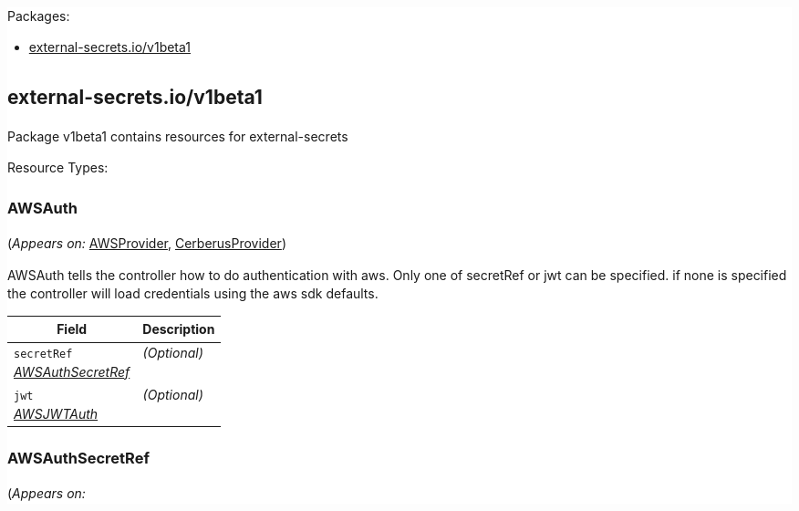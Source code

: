 <p>Packages:</p>
<ul>
<li>
<a href="#external-secrets.io%2fv1beta1">external-secrets.io/v1beta1</a>
</li>
</ul>
<h2 id="external-secrets.io/v1beta1">external-secrets.io/v1beta1</h2>
<p>
<p>Package v1beta1 contains resources for external-secrets</p>
</p>
Resource Types:
<ul></ul>
<h3 id="external-secrets.io/v1beta1.AWSAuth">AWSAuth
</h3>
<p>
(<em>Appears on:</em>
<a href="#external-secrets.io/v1beta1.AWSProvider">AWSProvider</a>, 
<a href="#external-secrets.io/v1beta1.CerberusProvider">CerberusProvider</a>)
</p>
<p>
<p>AWSAuth tells the controller how to do authentication with aws.
Only one of secretRef or jwt can be specified.
if none is specified the controller will load credentials using the aws sdk defaults.</p>
</p>
<table>
<thead>
<tr>
<th>Field</th>
<th>Description</th>
</tr>
</thead>
<tbody>
<tr>
<td>
<code>secretRef</code></br>
<em>
<a href="#external-secrets.io/v1beta1.AWSAuthSecretRef">
AWSAuthSecretRef
</a>
</em>
</td>
<td>
<em>(Optional)</em>
</td>
</tr>
<tr>
<td>
<code>jwt</code></br>
<em>
<a href="#external-secrets.io/v1beta1.AWSJWTAuth">
AWSJWTAuth
</a>
</em>
</td>
<td>
<em>(Optional)</em>
</td>
</tr>
</tbody>
</table>
<h3 id="external-secrets.io/v1beta1.AWSAuthSecretRef">AWSAuthSecretRef
</h3>
<p>
(<em>Appears on:</em>